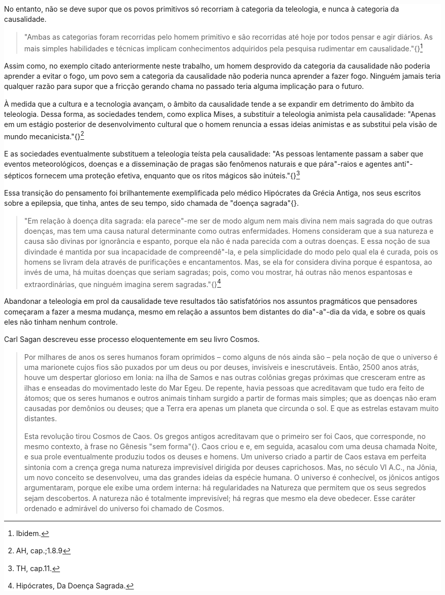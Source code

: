 No entanto, não se deve supor que os povos primitivos só recorriam à categoria da teleologia, e nunca à categoria da causalidade.

> "Ambas as categorias foram recorridas pelo homem primitivo e são recorridas até hoje por todos pensar e agir diários. As mais simples habilidades e técnicas implicam conhecimentos adquiridos pela pesquisa rudimentar em causalidade."{}[^42]

Assim como, no exemplo citado anteriormente neste trabalho, um homem desprovido da categoria da causalidade não poderia aprender a evitar o fogo, um povo sem a categoria da causalidade não poderia nunca aprender a fazer fogo. Ninguém jamais teria qualquer razão para supor que a fricção gerando chama no passado teria alguma implicação para o futuro.

À medida que a cultura e a tecnologia avançam, o âmbito da causalidade tende a se expandir em detrimento do âmbito da teleologia. Dessa forma, as sociedades tendem, como explica Mises, a substituir a teleologia animista pela causalidade: "Apenas em um estágio posterior de desenvolvimento cultural que o homem renuncia a essas ideias animistas e as substitui pela visão de mundo mecanicista."{}[^43]

E as sociedades eventualmente substituem a teleologia teísta pela causalidade: "As pessoas lentamente passam a saber que eventos meteorológicos, doenças e a disseminação de pragas são fenômenos naturais e que pára"-raios e agentes anti"-sépticos fornecem uma proteção efetiva, enquanto que os ritos mágicos são inúteis."{}[^44]

Essa transição do pensamento foi brilhantemente exemplificada pelo médico Hipócrates da Grécia Antiga, nos seus escritos sobre a epilepsia, que tinha, antes de seu tempo, sido chamada de "doença sagrada"{}.

> "Em relação à doença dita sagrada: ela parece"-me ser de modo algum nem mais divina nem mais sagrada do que outras doenças, mas tem uma causa natural determinante como outras enfermidades. Homens consideram que a sua natureza e causa são divinas por ignorância e espanto, porque ela não é nada parecida com a outras doenças. E essa noção de sua divindade é mantida por sua incapacidade de compreendê"-la, e pela simplicidade do modo pelo qual ela é curada, pois os homens se livram dela através de purificações e encantamentos. Mas, se ela for considera divina porque é espantosa, ao invés de uma, há muitas doenças que seriam sagradas; pois, como vou mostrar, há outras não menos espantosas e extraordinárias, que ninguém imagina serem sagradas."{}[^45]

Abandonar a teleologia em prol da causalidade teve resultados tão satisfatórios nos assuntos pragmáticos que pensadores começaram a fazer a mesma mudança, mesmo em relação a assuntos bem distantes do dia"-a"-dia da vida, e sobre os quais eles não tinham nenhum controle.

Carl Sagan descreveu esse processo eloquentemente em seu livro Cosmos.

> Por milhares de anos os seres humanos foram oprimidos – como alguns de nós ainda são – pela noção de que o universo é uma marionete cujos fios são puxados por um deus ou por deuses, invisíveis e inescrutáveis. Então, 2500 anos atrás, houve um despertar glorioso em Ionia: na ilha de Samos e nas outras colônias gregas próximas que cresceram entre as ilhas e enseadas do movimentado leste do Mar Egeu. De repente, havia pessoas que acreditavam que tudo era feito de átomos; que os seres humanos e outros animais tinham surgido a partir de formas mais simples; que as doenças não eram causadas por demônios ou deuses; que a Terra era apenas um planeta que circunda o sol. E que as estrelas estavam muito distantes.
>
> Esta revolução tirou Cosmos de Caos. Os gregos antigos acreditavam que o primeiro ser foi Caos, que corresponde, no mesmo contexto, à frase no Gênesis "sem forma"{}. Caos criou e e, em seguida, acasalou com uma deusa chamada Noite, e sua prole eventualmente produziu todos os deuses e homens. Um universo criado a partir de Caos estava em perfeita sintonia com a crença grega numa natureza imprevisível dirigida por deuses caprichosos. Mas, no século VI A.C., na Jônia, um novo conceito se desenvolveu, uma das grandes ideias da espécie humana. O universo é conhecível, os jônicos antigos argumentaram, porque ele exibe uma ordem interna: há regularidades na Natureza que permitem que os seus segredos sejam descobertos. A natureza não é totalmente imprevisível; há regras que mesmo ela deve obedecer. Esse caráter ordenado e admirável do universo foi chamado de Cosmos.


[^1]: Ludwig von Mises, Ação Humana (AH),Introdução, § 2.
[^2]: Ibidem.
[^3]: Mises, The Ultimate Foundation of Economic Science (UFES), cap.;1.8.9
[^4]: Mises, AH, cap.3.1.2.
[^5]: Ibidem.
[^6]: UFES, cap.;1.8.9
[^7]: Meu uso do termo "inato"{} refere"-se a caracterização de Mises da mente, como sendo já "equipada"{} com esses conceitos antes da utilização deles na compreensão da realidade. Ele não deve ser entendido como implicando "inerentes"{}, no sentido de eles estarem presentes no momento do nascimento. No entanto, pode ser que a nossa constituição genética (que por si só está presente no momento do nascimento) seja de tal forma que nós temos a capacidade biológica de desenvolver esses conceitos. "O homem adquiriu esses instrumentos, i.e., a estrutura lógica da sua mente, no decorrer de sua evolução de uma ameba até o seu estado atual."{} AH, cap.3.1.2\. Para uma reunião de Kant e Darwin na vasta mente de Mises, consultar "Hypothesis about the Origin of A Priori Categories"{} na UFES, cap.;1.8.9 No entanto, independentemente de como esses conceitos se formam, o ponto é, novamente, que eles não podem ser formados a partir da aquisição de conhecimento (interpretações significativas de sensações externas e internas), pois a capacidade de aplicar estes conceitos é um pré"-requisito do conhecimento.
[^8]: UFES, cap.;1.8.9
[^9]: AH, cap.3.1.2.
[^10]: UFES, cap.;1.8.9
[^11]: Mises, Theory and History (TH), Introdução.
[^12]: TH, cap.14.
[^13]: David Hume, Investigação Acerca do Entendimento Humano, secção IV. "Porque todas as inferências provenientes da experiência supõem, como seu fundamento, que o futuro se assemelhará ao passado, que poderes semelhantes estarão conjugados com qualidades sensíveis semelhantes. Se subsistir qual­quer dúvida de que o curso da natureza pode mudar e que o passado não pode servir de modelo ao futuro, toda experiência se tornaria inútil e não geraria nenhuma inferência ou conclusão. É inconcebível, portanto, que nenhum argumento tirado da experiência possa provar a semelhança do passado ao futuro, já que estes argumentos se baseiam na suposição daquela semelhança."{}
[^14]: TH, Introdução.
[^15]: AH, cap.;1.8.9
[^16]: AH, cap.4.2122).
[^17]: AH, cap.2 º, § 6.
[^18]: UFES, cap.3.1.2.
[^19]: Eu argumentaria, porém, que todos os atos de supressão de certos impulsos são, eles próprios, impelidos por outros impulsos, e que o "impulso"{} é, praxeologicamente falando, idêntico ao "desconforto sentido"{}, que origina toda a ação.
[^20]: UFES, cap.3.1.2.
[^21]: AH, cap.;1.8.9
[^22]: AH, cap.6 º, § 1.
[^23]: Arthur Schopenhauer, _Prize Essay On The Freedom Of The Will_.
[^24]: Muitos seguidores de Mises têm caracterizado a praxeologia como deduções de um "axioma da ação."{} E alguns dizem que esse "axioma da ação"{} é "os homens agem"{} ou "ação é comportamento propositado."{} É importante notar que Mises nunca usou o termo "axioma da ação."{} Mises usou "homens"{} basicamente como um sinônimo de "atores"{}. Assim, dizer "os homens agem"{} é o mesmo que dizer "seres agentes são seres agentes."{} Além disso, "o comportamento propositado"{} não significa nada mais e nada menos do que "ação"{}. Portanto, dizer "ação é o comportamento propositado"{} é o mesmo que dizer "ação é ação."{} Assim, ambos os "axiomas"{} são pleonásticos, e nada de útil pode ser deduzido a partir deles. A praxeologia é o desempacotamento das implicações de um conceito, não de uma proposição. A praxeologia decorre do conceito que nós pensamos quando ouvimos apalavra "{}ação"{} sozinha (ou qualquer de suas traduções ou sinônimos), e não a partir da proposição "{}a ação é comportamento propositado."{} Quando Mises escreveu "A ação é comportamento proposital"{}, ele apresentou "comportamento propositado"{} como um substituto esclarecedor para "ação"{}, para caso os leitores estivessem pensando em um outro significado da palavra "ação"{}, e não como uma segunda metade de uma proposição não"-pleonástica a partir da qual se poderia derivar teoremas. Mises derivou a praxeologia da categoria a priorida ação, e não do "axioma da ação"{}. As proposições que são implicação imediatas da categoria da ação podem ser considerados axiomas (e.g., "A ação sempre envolve a passagem do tempo"{}), porque elas de fato são proposições e, portanto, podem ser usadas para a edificação deduções. Mas substantivos ("ação"{}) e pleonasmos ("ação é a ação"{}) não podem ser usados para tal.
[^25]: AH, cap.2 º, § 10.
[^26]: O próprio David Hume parecia implicar que a causalidade é uma implicação necessária da ação quando ele escreveu que, sem o pressuposto da regularidade "nós nunca deveríamos ter sido capazes de adaptar meio a fim, ou empregar nossos poderes naturais, quer para a produção de um bem, quer para evitar um mal. " Investigação Acerca do Entendimento Humano, Seção V. Na verdade, longe de ser um "pré"-positivista"{}, como ele é geralmente retratado, Hume postulou que a nossa própria noção de causa e efeito é derivada de nossa compreensão da vontade e da ação: "Um ato de vontade produz o movimento em nossos membros, ou cria uma nova ideia em nossa imaginação. Essa influência da vontade nós conhecemos através da consciência. Assim, nós adquirimos a ideia de poder ou energia; e estamos certos, de que nós mesmos e todos os outros seres somos dotados de poder. Essa idéia, então, é uma idéia de reflexão, uma vez que decorre da reflexão sobre as operações da nossa própria mente, e sobre o comando que é exercido pela vontade, tanto sobre os órgãos do corpo quanto das faculdades da alma ". Ibid., Seção VII.
[^27]: AH, cap.2 º, § 10.
[^28]: Ibidem.
[^29]: Ibidem.
[^30]: Ibidem.
[^31]: AH, cap.14, § 1.
[^32]: Embora as semelhanças entre a geometria e a economia sejam instrutivas, existem diferenças importantes entre as naturezas priori das duas, discutidas por Mises em UFES, "{}_Some Preliminary Observations Concerning Praxeology Instead of an Introduction_,"{}, Section 4\. Outra discussão importante sobre apriorismo da geometria está em UFES, Cap. 1.10… 1.
[^33]: AH, cap.2 º, § 3.
[^34]: Ibidem.
[^35]: Ibidem.
[^36]: Ibidem.
[^37]: AH, cap.;1.8.9
[^38]: TH, cap.11.
[^39]: AH, cap.;1.8.9
[^40]: Ibidem.
[^41]: TH, cap.11.
[^42]: Ibidem.
[^43]: AH, cap.;1.8.9
[^44]: TH, cap.11.
[^45]: Hipócrates, Da Doença Sagrada.
[^46]: TH, cap.11.
[^47]: BF Skinner, Sobre o Behaviorismo, cap. 1.
[^48]: De fato, Mises fornece uma boa razão pela qual é natural rejeitar o dualismo "fantasma na casca"{} quando assinala que "a nossa impotência para verificar um início absoluto a partir do nada nos força a assumir que também esse algo invisível e intangível – a mente humana – é uma parte pertencente ao universo, um produto de toda a história dele"{}. UFES, cap.3.1.2.
[^49]: AH, cap.;1.8.9
[^50]: AH, cap.2 º, § 1.
[^51]: TH, Introduction.
[^52]: AH, cap.2 º, § 8.
[^53]: AH, cap.16, § 5.